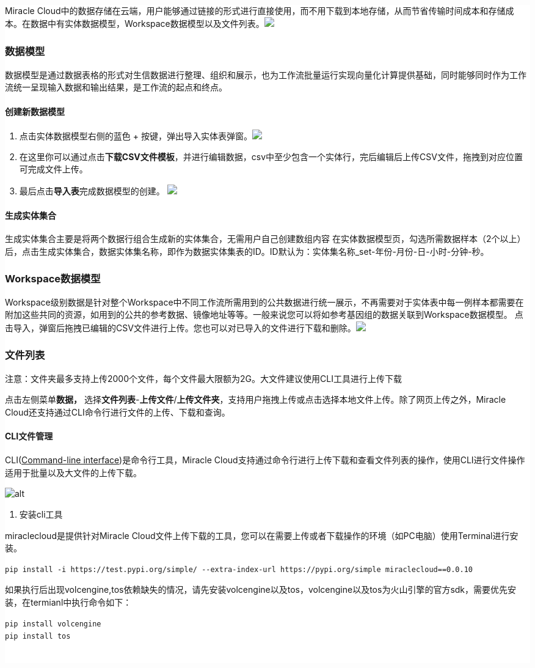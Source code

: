 Miracle Cloud中的数据存储在云端，用户能够通过链接的形式进行直接使用，而不用下载到本地存储，从而节省传输时间成本和存储成本。在数据中有实体数据模型，Workspace数据模型以及文件列表。![](https://portal.volccdn.com/obj/volcfe/cloud-universal-doc/upload_8d090eccdad7be6946d3171e167903be.png)

### 数据模型

数据模型是通过数据表格的形式对生信数据进行整理、组织和展示，也为工作流批量运行实现向量化计算提供基础，同时能够同时作为工作流统一呈现输入数据和输出结果，是工作流的起点和终点。

#### 创建新数据模型

1. 点击实体数据模型右侧的蓝色 + 按键，弹出导入实体表弹窗。![](https://portal.volccdn.com/obj/volcfe/cloud-universal-doc/upload_16fdfd0c7f8aea4eacf2b522c5a99279.png)

2. 在这里你可以通过点击**下载CSV文件模板**，并进行编辑数据，csv中至少包含一个实体行，完后编辑后上传CSV文件，拖拽到对应位置可完成文件上传。
3. 最后点击**导入表**完成数据模型的创建。
![](https://portal.volccdn.com/obj/volcfe/cloud-universal-doc/upload_3781e18c89a837edd6d1eec3075d319a.png)

#### 生成实体集合

生成实体集合主要是将两个数据行组合生成新的实体集合，无需用户自己创建数组内容
在实体数据模型页，勾选所需数据样本（2个以上）后，点击生成实体集合，数据实体集名称，即作为数据实体集表的ID。ID默认为：实体集名称\_set-年份-月份-日-小时-分钟-秒。
### Workspace数据模型

Workspace级别数据是针对整个Workspace中不同工作流所需用到的公共数据进行统一展示，不再需要对于实体表中每一例样本都需要在附加这些共同的资源，如用到的公共的参考数据、镜像地址等等。一般来说您可以将如参考基因组的数据关联到Workspace数据模型。
点击导入，弹窗后拖拽已编辑的CSV文件进行上传。您也可以对已导入的文件进行下载和删除。![](https://portal.volccdn.com/obj/volcfe/cloud-universal-doc/upload_939e73401e3ef540a8ac4fd8e2a7a714.png)
### 文件列表

注意：文件夹最多支持上传2000个文件，每个文件最大限额为2G。大文件建议使用CLI工具进行上传下载

点击左侧菜单**数据，** 选择**文件列表**\-**上传文件**/**上传文件夹**，支持用户拖拽上传或点击选择本地文件上传。除了网页上传之外，Miracle Cloud还支持通过CLI命令行进行文件的上传、下载和查询。

#### CLI文件管理

CLI([Command-line interface](https://en.wikipedia.org/wiki/Command-line_interface))是命令行工具，Miracle Cloud支持通过命令行进行上传下载和查看文件列表的操作，使用CLI进行文件操作适用于批量以及大文件的上传下载。

![alt](https://lf6-volc-editor.volccdn.com/obj/volcfe/sop-public/upload_25ea44629db80538cd4fdc9b5e651d5e.png)

1. 安装cli工具
	

miraclecloud是提供针对Miracle Cloud文件上传下载的工具，您可以在需要上传或者下载操作的环境（如PC电脑）使用Terminal进行安装。

```shell
pip install -i https://test.pypi.org/simple/ --extra-index-url https://pypi.org/simple miraclecloud==0.0.10
```


如果执行后出现volcengine,tos依赖缺失的情况，请先安装volcengine以及tos，volcengine以及tos为火山引擎的官方sdk，需要优先安装，在termianl中执行命令如下：

```shell
pip install volcengine
pip install tos
```
<br>
